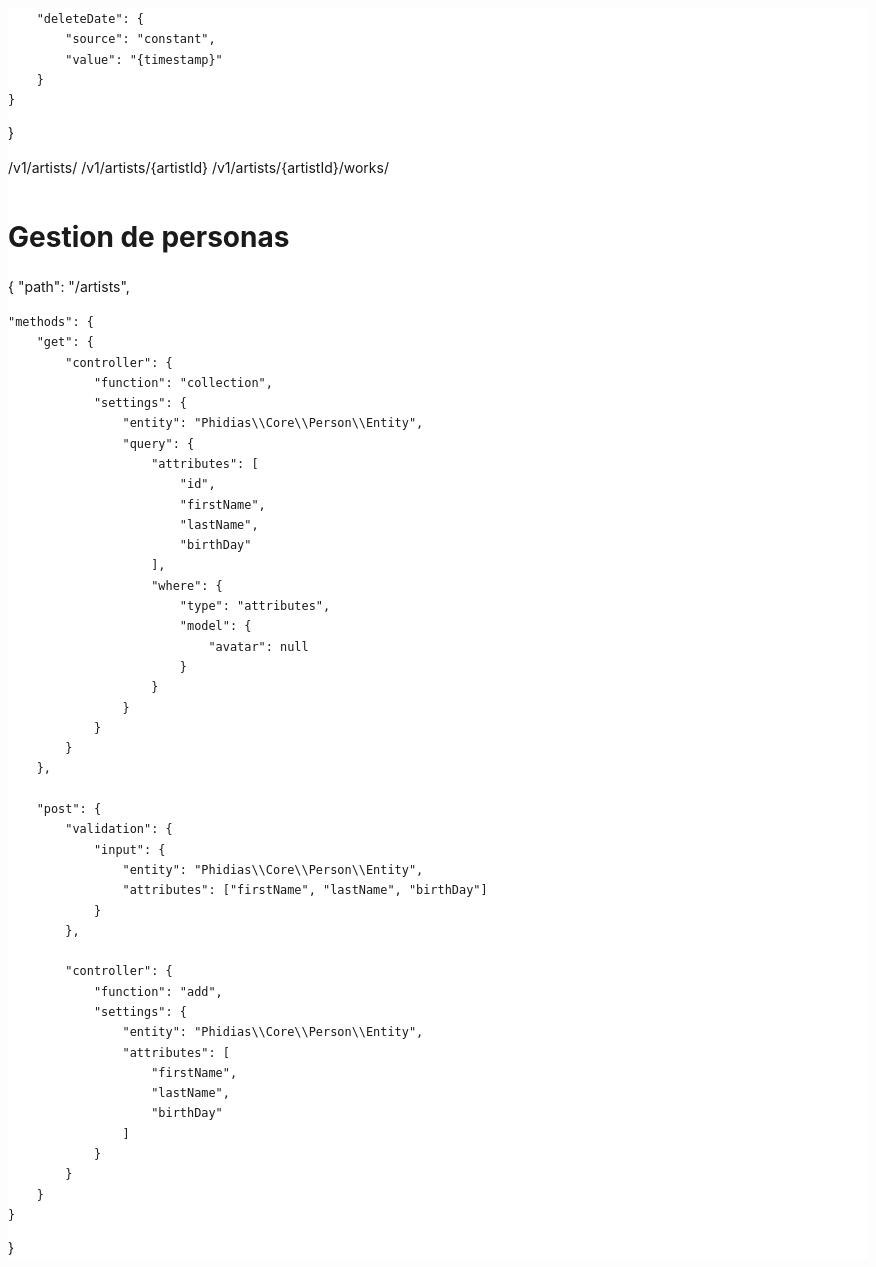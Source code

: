         "deleteDate": {
            "source": "constant",
            "value": "{timestamp}"
        }
    }
}




/v1/artists/
/v1/artists/{artistId}
/v1/artists/{artistId}/works/




# Gestion de personas
{
    "path": "/artists",

    "methods": {
        "get": {
            "controller": {
                "function": "collection",
                "settings": {
                    "entity": "Phidias\\Core\\Person\\Entity",
                    "query": {
                        "attributes": [
                            "id",
                            "firstName",
                            "lastName",
                            "birthDay"
                        ],
                        "where": {
                            "type": "attributes",
                            "model": {
                                "avatar": null
                            }
                        }
                    }
                }
            }
        },

        "post": {
            "validation": {
                "input": {
                    "entity": "Phidias\\Core\\Person\\Entity",
                    "attributes": ["firstName", "lastName", "birthDay"]
                }
            },

            "controller": {
                "function": "add",
                "settings": {
                    "entity": "Phidias\\Core\\Person\\Entity",
                    "attributes": [
                        "firstName",
                        "lastName",
                        "birthDay"
                    ]
                }
            }
        }
    }
}